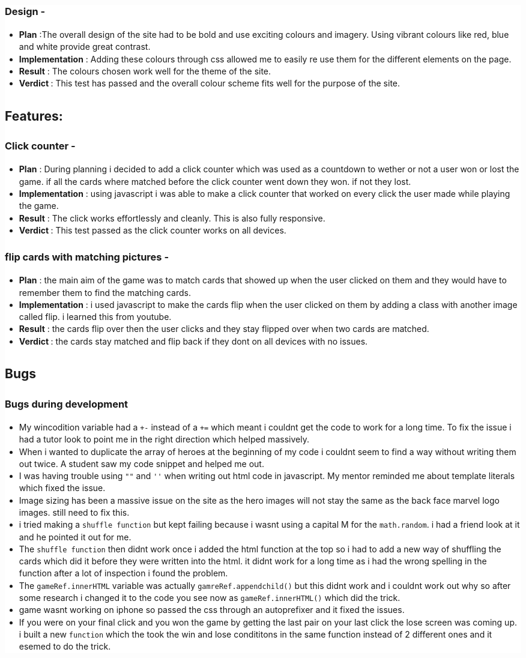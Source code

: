  ### Design -
* <strong>Plan</strong> :The overall design of the site had to be bold and use exciting colours and imagery. 
Using vibrant colours like red, blue and white provide great contrast. 
* <strong>Implementation</strong> : Adding these colours through css allowed me to easily re use them for the different elements on the page.
* <strong>Result</strong> : The colours chosen work well for the theme of the site.
* <strong>Verdict </strong> : This test has passed and the overall colour scheme fits well for the purpose of the site.


## Features:

### Click counter -

* <strong>Plan</strong> : During planning i decided to add a click counter which was used as a countdown to wether or not a user won or lost the game. if all the cards where matched before the click counter went down they won. if not they lost.
* <strong>Implementation</strong> : using javascript i was able to make a click counter that worked on every click the user made while playing the game.
* <strong>Result</strong> : The click works effortlessly and cleanly. This is also fully responsive.
* <strong>Verdict </strong> : This test passed as the click counter works on all devices.

### flip cards with matching pictures -

* <strong>Plan</strong> : the main aim of the game was to match cards that showed up when the user clicked on them and they would have to remember them to find the matching cards.
* <strong>Implementation</strong> : i used javascript to make the cards flip when the user clicked on them by adding a class with another image called flip. i learned this from youtube.
* <strong>Result</strong> : the cards flip over then the user clicks and they stay flipped over when two cards are matched.
* <strong>Verdict </strong> : the cards stay matched and flip back if they dont on all devices with no issues.


## Bugs

### Bugs during development

* My wincodition variable had a `+-` instead of a `+=` which meant i couldnt get the code to work for a long time. To fix the issue i had a tutor look to point me in the right direction which helped massively.
* When i wanted to duplicate the array of heroes at the beginning of my code i couldnt seem to find a way without writing them out twice.  A student saw my code snippet and helped me out.
* I was having trouble using `""` and `''` when writing out html code in javascript.  My mentor reminded me about template literals which fixed the issue.
* Image sizing has been a massive issue on the site as the hero images will not stay the same as the back face marvel logo images. still need to fix this.
* i tried making a `shuffle function` but kept failing because i wasnt using a capital M for the `math.random`. i had a friend look at it and he pointed it out for me.
* The `shuffle function` then didnt work once i added the html function at the top so i had to add a new way of shuffling the cards which did it before they were written into the html.  it didnt work for a long time as i had the wrong spelling in the function after a lot of inspection i found the problem.
* The `gameRef.innerHTML` variable was actually `gamreRef.appendchild()` but this didnt work and i couldnt work out why so after some research i changed it to the code you see now as `gameRef.innerHTML()` which did the trick.
* game wasnt working on iphone so passed the css through an autoprefixer and it fixed the issues.
* If you were on your final click and you won the game by getting the last pair on your last click the lose screen was coming up.  i built a new `function` which the took the win and lose condititons in the same function instead of 2 different ones and it esemed to do the trick.
